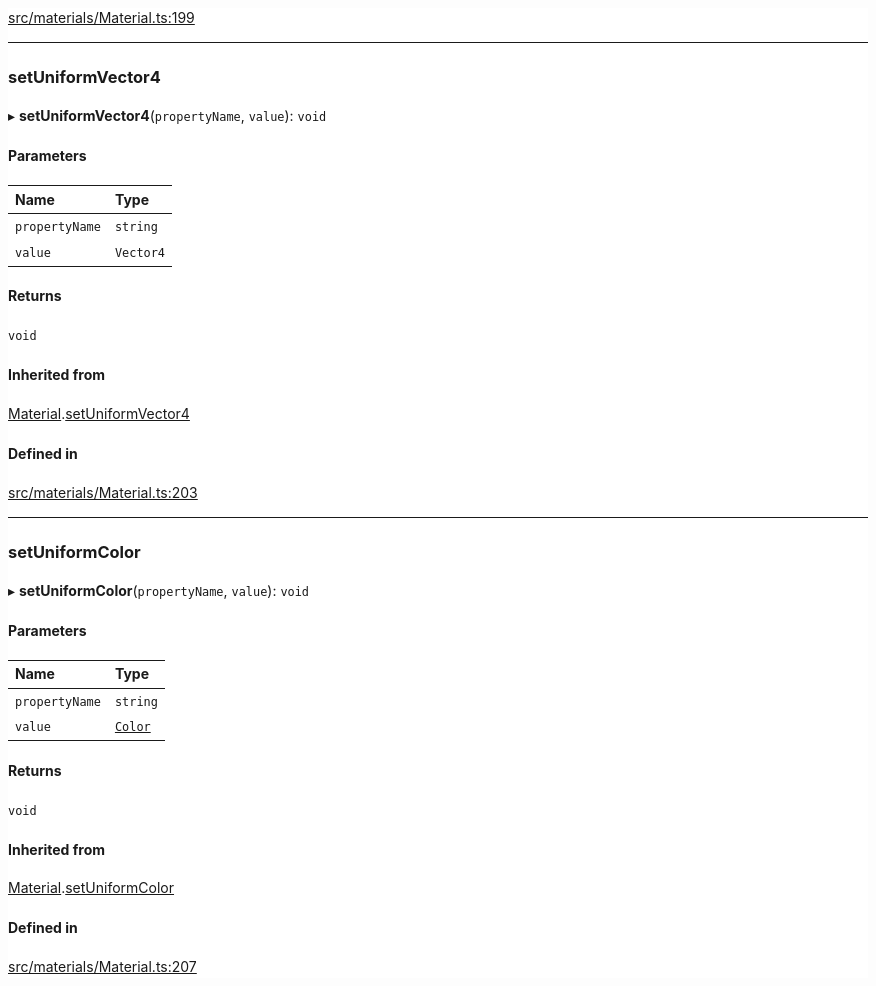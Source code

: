 [src/materials/Material.ts:199](https://github.com/Orillusion/orillusion/blob/main/src/materials/Material.ts#L199)

___

### setUniformVector4

▸ **setUniformVector4**(`propertyName`, `value`): `void`

#### Parameters

| Name | Type |
| :------ | :------ |
| `propertyName` | `string` |
| `value` | `Vector4` |

#### Returns

`void`

#### Inherited from

[Material](Material.md).[setUniformVector4](Material.md#setuniformvector4)

#### Defined in

[src/materials/Material.ts:203](https://github.com/Orillusion/orillusion/blob/main/src/materials/Material.ts#L203)

___

### setUniformColor

▸ **setUniformColor**(`propertyName`, `value`): `void`

#### Parameters

| Name | Type |
| :------ | :------ |
| `propertyName` | `string` |
| `value` | [`Color`](Color.md) |

#### Returns

`void`

#### Inherited from

[Material](Material.md).[setUniformColor](Material.md#setuniformcolor)

#### Defined in

[src/materials/Material.ts:207](https://github.com/Orillusion/orillusion/blob/main/src/materials/Material.ts#L207)
